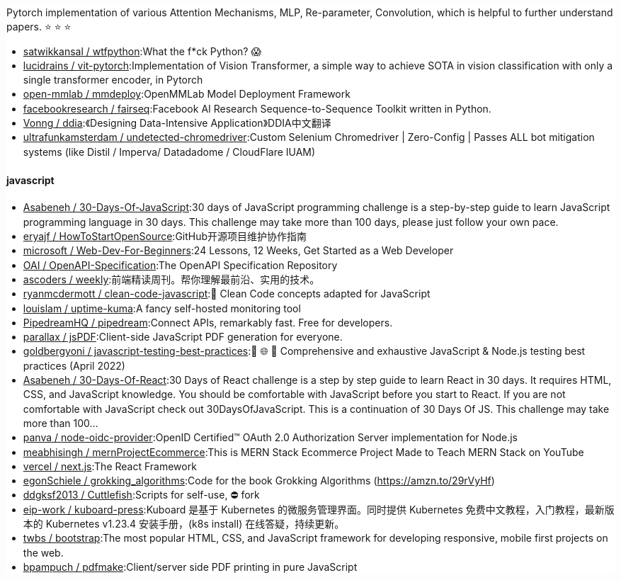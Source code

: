 Pytorch implementation of various Attention Mechanisms, MLP, Re-parameter, Convolution, which is helpful to further understand papers.
⭐
⭐
⭐
* [satwikkansal / wtfpython](https://github.com/satwikkansal/wtfpython):What the f*ck Python?
😱
* [lucidrains / vit-pytorch](https://github.com/lucidrains/vit-pytorch):Implementation of Vision Transformer, a simple way to achieve SOTA in vision classification with only a single transformer encoder, in Pytorch
* [open-mmlab / mmdeploy](https://github.com/open-mmlab/mmdeploy):OpenMMLab Model Deployment Framework
* [facebookresearch / fairseq](https://github.com/facebookresearch/fairseq):Facebook AI Research Sequence-to-Sequence Toolkit written in Python.
* [Vonng / ddia](https://github.com/Vonng/ddia):《Designing Data-Intensive Application》DDIA中文翻译
* [ultrafunkamsterdam / undetected-chromedriver](https://github.com/ultrafunkamsterdam/undetected-chromedriver):Custom Selenium Chromedriver | Zero-Config | Passes ALL bot mitigation systems (like Distil / Imperva/ Datadadome / CloudFlare IUAM)

#### javascript
* [Asabeneh / 30-Days-Of-JavaScript](https://github.com/Asabeneh/30-Days-Of-JavaScript):30 days of JavaScript programming challenge is a step-by-step guide to learn JavaScript programming language in 30 days. This challenge may take more than 100 days, please just follow your own pace.
* [eryajf / HowToStartOpenSource](https://github.com/eryajf/HowToStartOpenSource):GitHub开源项目维护协作指南
* [microsoft / Web-Dev-For-Beginners](https://github.com/microsoft/Web-Dev-For-Beginners):24 Lessons, 12 Weeks, Get Started as a Web Developer
* [OAI / OpenAPI-Specification](https://github.com/OAI/OpenAPI-Specification):The OpenAPI Specification Repository
* [ascoders / weekly](https://github.com/ascoders/weekly):前端精读周刊。帮你理解最前沿、实用的技术。
* [ryanmcdermott / clean-code-javascript](https://github.com/ryanmcdermott/clean-code-javascript):🛁
Clean Code concepts adapted for JavaScript
* [louislam / uptime-kuma](https://github.com/louislam/uptime-kuma):A fancy self-hosted monitoring tool
* [PipedreamHQ / pipedream](https://github.com/PipedreamHQ/pipedream):Connect APIs, remarkably fast. Free for developers.
* [parallax / jsPDF](https://github.com/parallax/jsPDF):Client-side JavaScript PDF generation for everyone.
* [goldbergyoni / javascript-testing-best-practices](https://github.com/goldbergyoni/javascript-testing-best-practices):📗
🌐
🚢
Comprehensive and exhaustive JavaScript & Node.js testing best practices (April 2022)
* [Asabeneh / 30-Days-Of-React](https://github.com/Asabeneh/30-Days-Of-React):30 Days of React challenge is a step by step guide to learn React in 30 days. It requires HTML, CSS, and JavaScript knowledge. You should be comfortable with JavaScript before you start to React. If you are not comfortable with JavaScript check out 30DaysOfJavaScript. This is a continuation of 30 Days Of JS. This challenge may take more than 100…
* [panva / node-oidc-provider](https://github.com/panva/node-oidc-provider):OpenID Certified™ OAuth 2.0 Authorization Server implementation for Node.js
* [meabhisingh / mernProjectEcommerce](https://github.com/meabhisingh/mernProjectEcommerce):This is MERN Stack Ecommerce Project Made to Teach MERN Stack on YouTube
* [vercel / next.js](https://github.com/vercel/next.js):The React Framework
* [egonSchiele / grokking_algorithms](https://github.com/egonSchiele/grokking_algorithms):Code for the book Grokking Algorithms (https://amzn.to/29rVyHf)
* [ddgksf2013 / Cuttlefish](https://github.com/ddgksf2013/Cuttlefish):Scripts for self-use,
⛔️
fork
* [eip-work / kuboard-press](https://github.com/eip-work/kuboard-press):Kuboard 是基于 Kubernetes 的微服务管理界面。同时提供 Kubernetes 免费中文教程，入门教程，最新版本的 Kubernetes v1.23.4 安装手册，(k8s install) 在线答疑，持续更新。
* [twbs / bootstrap](https://github.com/twbs/bootstrap):The most popular HTML, CSS, and JavaScript framework for developing responsive, mobile first projects on the web.
* [bpampuch / pdfmake](https://github.com/bpampuch/pdfmake):Client/server side PDF printing in pure JavaScript